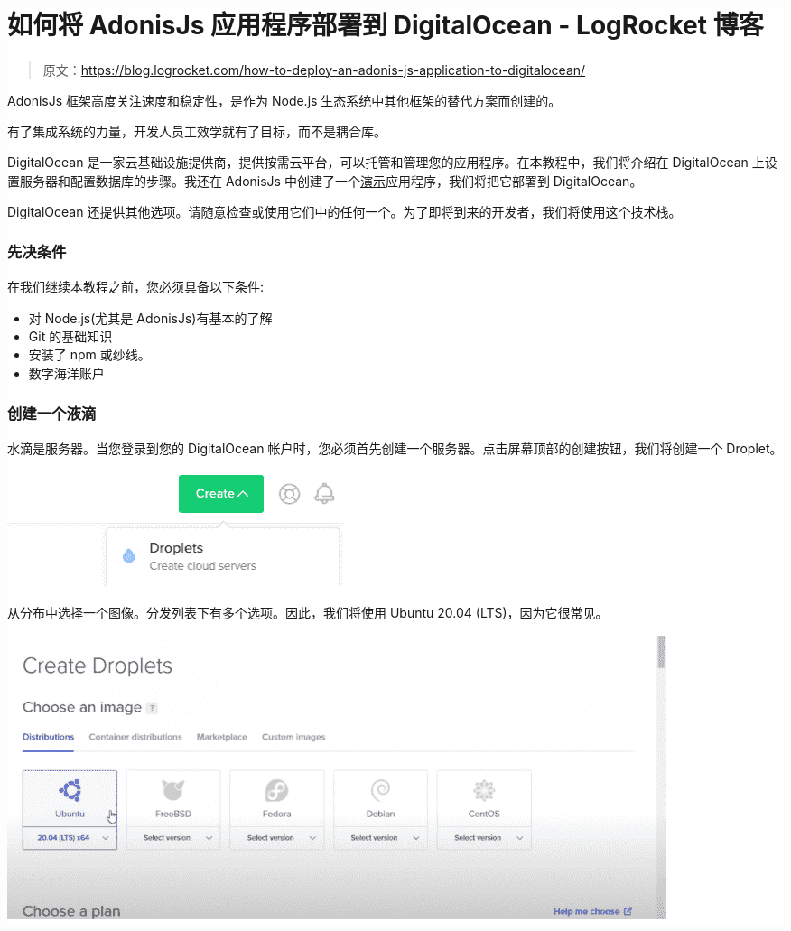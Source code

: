 # 如何将 AdonisJs 应用程序部署到 DigitalOcean - LogRocket 博客

> 原文：<https://blog.logrocket.com/how-to-deploy-an-adonis-js-application-to-digitalocean/>

AdonisJs 框架高度关注速度和稳定性，是作为 Node.js 生态系统中其他框架的替代方案而创建的。

有了集成系统的力量，开发人员工效学就有了目标，而不是耦合库。

DigitalOcean 是一家云基础设施提供商，提供按需云平台，可以托管和管理您的应用程序。在本教程中，我们将介绍在 DigitalOcean 上设置服务器和配置数据库的步骤。我还在 AdonisJs 中创建了一个[演示](https://github.com/Vectormike/adonis_blogApi)应用程序，我们将把它部署到 DigitalOcean。

DigitalOcean 还提供其他选项。请随意检查或使用它们中的任何一个。为了即将到来的开发者，我们将使用这个技术栈。

### 先决条件

在我们继续本教程之前，您必须具备以下条件:

*   对 Node.js(尤其是 AdonisJs)有基本的了解
*   Git 的基础知识
*   安装了 npm 或纱线。
*   数字海洋账户

### 创建一个液滴

水滴是服务器。当您登录到您的 DigitalOcean 帐户时，您必须首先创建一个服务器。点击屏幕顶部的创建按钮，我们将创建一个 Droplet。

![Our droplets Create option.](img/c5ffbbf5097507d9da7329dd7485098c.png)

从分布中选择一个图像。分发列表下有多个选项。因此，我们将使用 Ubuntu 20.04 (LTS)，因为它很常见。

![The upload screen for DigitalOcean.](img/3383ca334dd29add3c37a99f063e84c4.png)
